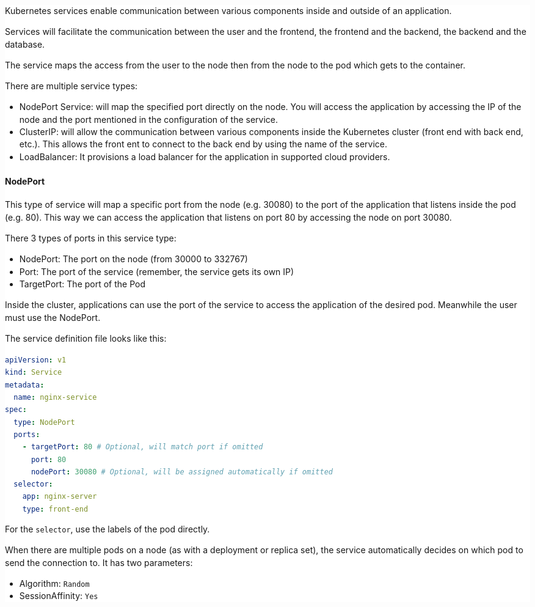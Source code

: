 Kubernetes services enable communication between various components inside and outside of an application.

Services will facilitate the communication between the user and the frontend, the frontend and the backend, the backend and the database.

The service maps the access from the user to the node then from the node to the pod which gets to the container.

There are multiple service types:

- NodePort Service: will map the specified port directly on the node. You will access the application by accessing the IP of the node and the port mentioned in the configuration of the service.
- ClusterIP: will allow the communication between various components inside the Kubernetes cluster (front end with back end, etc.). This allows the front ent to connect to the back end by using the name of the service.
- LoadBalancer: It provisions a load balancer for the application in supported cloud providers.

#### NodePort

This type of service will map a specific port from the node (e.g. 30080) to the port of the application that listens inside the pod (e.g. 80). This way we can access the application that listens on port 80 by accessing the node on port 30080.

There 3 types of ports in this service type:

- NodePort: The port on the node (from 30000 to 332767)
- Port: The port of the service (remember, the service gets its own IP)
- TargetPort: The port of the Pod

Inside the cluster, applications can use the port of the service to access the application of the desired pod. Meanwhile the user must use the NodePort.

The service definition file looks like this:

```yaml
apiVersion: v1
kind: Service
metadata:
  name: nginx-service
spec:
  type: NodePort
  ports:
    - targetPort: 80 # Optional, will match port if omitted
      port: 80
      nodePort: 30080 # Optional, will be assigned automatically if omitted
  selector:
    app: nginx-server
    type: front-end
```

For the `selector`, use the labels of the pod directly.

When there are multiple pods on a node (as with a deployment or replica set), the service automatically decides on which pod to send the connection to. It has two parameters:

- Algorithm: `Random`
- SessionAffinity: `Yes`
